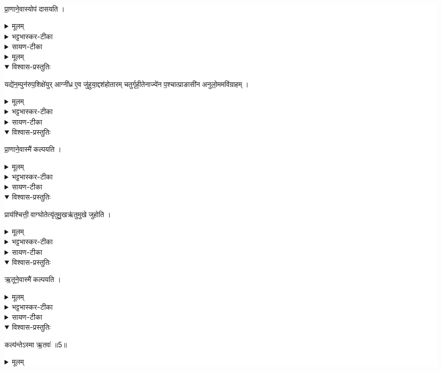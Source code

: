 प्रा॒णाने॒वास्योप॑ दासयति ।
</details>

<details><summary>मूलम्</summary></details>

<details><summary>भट्टभास्कर-टीका</summary></details>

<details><summary>सायण-टीका</summary></details>

<details><summary>मूलम्</summary></details>

<details open><summary>विश्वास-प्रस्तुतिः</summary>

यद्ये॑न॒म्पुन॑रुप॒शिक्षे॑युर् आग्नी॑ध्र ए॒व जु॑हुया॒द्दश॑होतारम्  चतुर्गृही॒तेनाज्ये॑न प॒श्चात्प्राङासी॑न अनुलो॒ममवि॑ग्राहम् ।
</details>

<details><summary>मूलम्</summary></details>

<details><summary>भट्टभास्कर-टीका</summary></details>

<details><summary>सायण-टीका</summary></details>

<details open><summary>विश्वास-प्रस्तुतिः</summary>

प्रा॒णाने॒वास्मै॑ कल्पयति ।
</details>

<details><summary>मूलम्</summary></details>

<details><summary>भट्टभास्कर-टीका</summary></details>

<details><summary>सायण-टीका</summary></details>

<details open><summary>विश्वास-प्रस्तुतिः</summary>

प्राय॑श्चित्ती॒ वाग्घोतेत्यृ॑तुमु॒खऋ॑तुमुखे जुहोति ।  
</details>

<details><summary>मूलम्</summary></details>

<details><summary>भट्टभास्कर-टीका</summary></details>

<details><summary>सायण-टीका</summary></details>


<details open><summary>विश्वास-प्रस्तुतिः</summary>

ऋ॒तूने॒वास्मै॑ कल्पयति ।  
</details>

<details><summary>मूलम्</summary></details>

<details><summary>भट्टभास्कर-टीका</summary></details>

<details><summary>सायण-टीका</summary></details>

<details open><summary>विश्वास-प्रस्तुतिः</summary>

कल्प॑न्तेऽस्मा ऋ॒तवः॑ ॥5॥  
</details>

<details><summary>मूलम्</summary></details>
